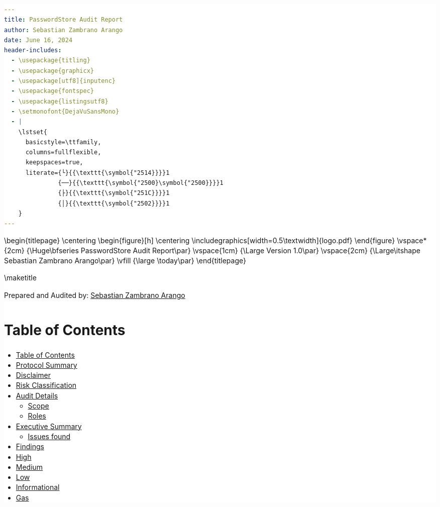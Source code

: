 ```yaml
---
title: PasswordStore Audit Report
author: Sebastian Zambrano Arango
date: June 16, 2024
header-includes:
  - \usepackage{titling}
  - \usepackage{graphicx}
  - \usepackage[utf8]{inputenc}
  - \usepackage{fontspec}
  - \usepackage{listingsutf8}
  - \setmonofont{DejaVuSansMono}
  - |
    \lstset{
      basicstyle=\ttfamily,
      columns=fullflexible,
      keepspaces=true,
      literate={└}{{\texttt{\symbol{"2514}}}}1
               {──}{{\texttt{\symbol{"2500}\symbol{"2500}}}}1
               {├}{{\texttt{\symbol{"251C}}}}1
               {│}{{\texttt{\symbol{"2502}}}}1
    }
---
```


\begin{titlepage}
\centering
\begin{figure}[h]
\centering
\includegraphics[width=0.5\textwidth]{logo.pdf}
\end{figure}
\vspace*{2cm}
{\Huge\bfseries PasswordStore Audit Report\par}
\vspace{1cm}
{\Large Version 1.0\par}
\vspace{2cm}
{\Large\itshape Sebastian Zambrano Arango\par}
\vfill
{\large \today\par}
\end{titlepage}

\maketitle



Prepared and Audited by: [Sebastian Zambrano Arango](https://sebastianarango.com)

# Table of Contents
- [Table of Contents](#table-of-contents)
- [Protocol Summary](#protocol-summary)
- [Disclaimer](#disclaimer)
- [Risk Classification](#risk-classification)
- [Audit Details](#audit-details)
    - [Scope](#scope)
    - [Roles](#roles)
- [Executive Summary](#executive-summary)
    - [Issues found](#issues-found)
- [Findings](#findings)
- [High](#high)
- [Medium](#medium)
- [Low](#low)
- [Informational](#informational)
- [Gas](#gas)
